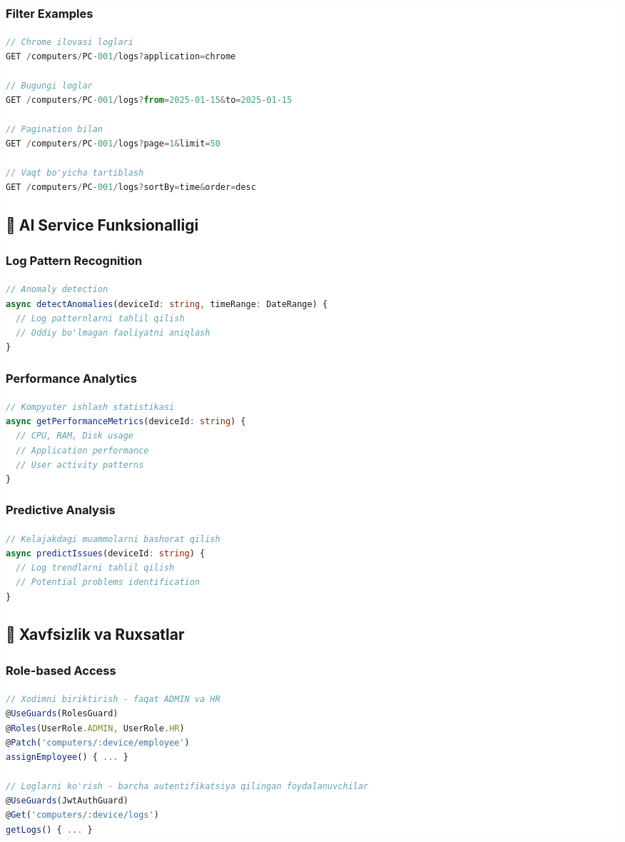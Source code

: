 ### Filter Examples
```typescript
// Chrome ilovasi loglari
GET /computers/PC-001/logs?application=chrome

// Bugungi loglar
GET /computers/PC-001/logs?from=2025-01-15&to=2025-01-15

// Pagination bilan
GET /computers/PC-001/logs?page=1&limit=50

// Vaqt bo'yicha tartiblash
GET /computers/PC-001/logs?sortBy=time&order=desc
```

## 🤖 AI Service Funksionalligi

### Log Pattern Recognition
```typescript
// Anomaly detection
async detectAnomalies(deviceId: string, timeRange: DateRange) {
  // Log patternlarni tahlil qilish
  // Oddiy bo'lmagan faoliyatni aniqlash
}
```

### Performance Analytics
```typescript
// Kompyuter ishlash statistikasi
async getPerformanceMetrics(deviceId: string) {
  // CPU, RAM, Disk usage
  // Application performance
  // User activity patterns
}
```

### Predictive Analysis
```typescript
// Kelajakdagi muammolarni bashorat qilish
async predictIssues(deviceId: string) {
  // Log trendlarni tahlil qilish
  // Potential problems identification
}
```

## 🔐 Xavfsizlik va Ruxsatlar

### Role-based Access
```typescript
// Xodimni biriktirish - faqat ADMIN va HR
@UseGuards(RolesGuard)
@Roles(UserRole.ADMIN, UserRole.HR)
@Patch('computers/:device/employee')
assignEmployee() { ... }

// Loglarni ko'rish - barcha autentifikatsiya qilingan foydalanuvchilar
@UseGuards(JwtAuthGuard)
@Get('computers/:device/logs')
getLogs() { ... }
```

